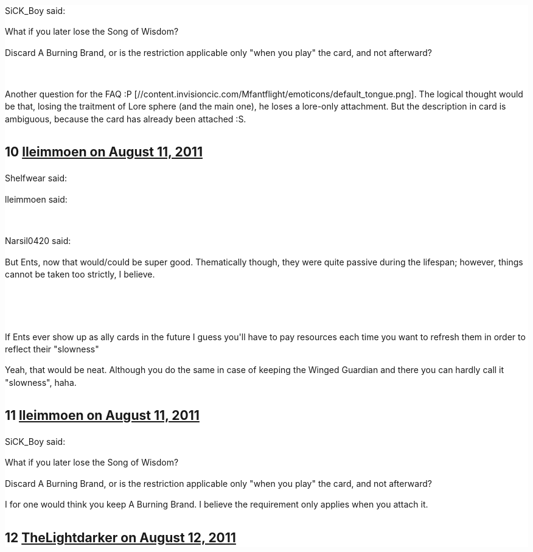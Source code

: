 SiCK_Boy said:

What if you later lose the Song of Wisdom?

Discard A Burning Brand, or is the restriction applicable only "when you play" the card, and not afterward?



 

Another question for the FAQ :P [//content.invisioncic.com/Mfantflight/emoticons/default_tongue.png]. The logical thought would be that, losing the traitment of Lore sphere (and the main one), he loses a lore-only attachment. But the description in card is ambiguous, because the card has already been attached :S.

## 10 [lleimmoen on August 11, 2011](https://community.fantasyflightgames.com/topic/51362-song-of-wisdom-burning-brand/?do=findComment&comment=513139)

Shelfwear said:

lleimmoen said:

 

Narsil0420 said:

But Ents, now that would/could be super good. Thematically though, they were quite passive during the lifespan; however, things cannot be taken too strictly, I believe.

 

 

If Ents ever show up as ally cards in the future I guess you'll have to pay resources each time you want to refresh them in order to reflect their "slowness"



Yeah, that would be neat. Although you do the same in case of keeping the Winged Guardian and there you can hardly call it "slowness", haha.

## 11 [lleimmoen on August 11, 2011](https://community.fantasyflightgames.com/topic/51362-song-of-wisdom-burning-brand/?do=findComment&comment=513141)

SiCK_Boy said:

What if you later lose the Song of Wisdom?

Discard A Burning Brand, or is the restriction applicable only "when you play" the card, and not afterward?



I for one would think you keep A Burning Brand. I believe the requirement only applies when you attach it.

## 12 [TheLightdarker on August 12, 2011](https://community.fantasyflightgames.com/topic/51362-song-of-wisdom-burning-brand/?do=findComment&comment=513294)

